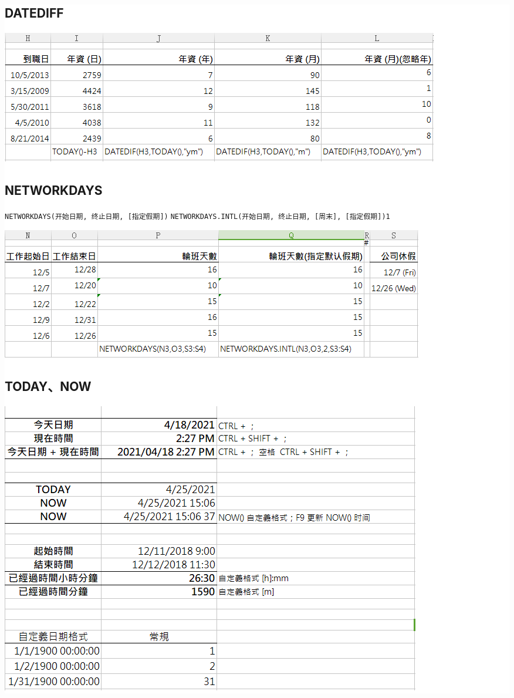 
## DATEDIFF

![](excel/1619334996147.png)

## NETWORKDAYS

`NETWORKDAYS(开始日期, 终止日期, [指定假期])`
`NETWORKDAYS.INTL(开始日期, 终止日期, [周末], [指定假期])1`

![](excel/1619335027500.png)

## TODAY、NOW

![](excel/1619334523833.png)
